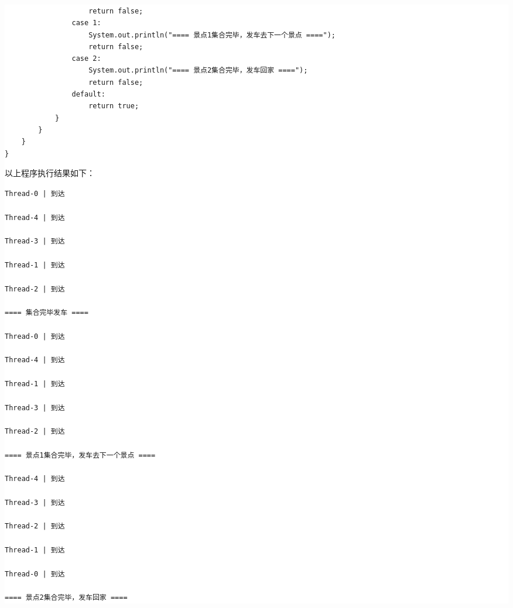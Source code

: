 ```
                    return false;
                case 1:
                    System.out.println("==== 景点1集合完毕，发车去下一个景点 ====");
                    return false;
                case 2:
                    System.out.println("==== 景点2集合完毕，发车回家 ====");
                    return false;
                default:
                    return true;
            }
        }
    }
}
```

以上程序执行结果如下：

```
Thread-0 | 到达

Thread-4 | 到达

Thread-3 | 到达

Thread-1 | 到达

Thread-2 | 到达

==== 集合完毕发车 ====

Thread-0 | 到达

Thread-4 | 到达

Thread-1 | 到达

Thread-3 | 到达

Thread-2 | 到达

==== 景点1集合完毕，发车去下一个景点 ====

Thread-4 | 到达

Thread-3 | 到达

Thread-2 | 到达

Thread-1 | 到达

Thread-0 | 到达

==== 景点2集合完毕，发车回家 ====
```

